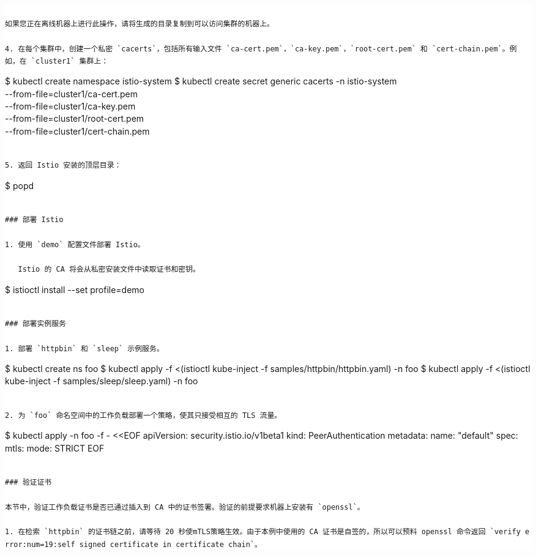 ```

如果您正在离线机器上进行此操作，请将生成的目录复制到可以访问集群的机器上。

4. 在每个集群中，创建一个私密 `cacerts`，包括所有输入文件 `ca-cert.pem`，`ca-key.pem`，`root-cert.pem` 和 `cert-chain.pem`。例如，在 `cluster1` 集群上：

```
$ kubectl create namespace istio-system
$ kubectl create secret generic cacerts -n istio-system \
      --from-file=cluster1/ca-cert.pem \
      --from-file=cluster1/ca-key.pem \
      --from-file=cluster1/root-cert.pem \
      --from-file=cluster1/cert-chain.pem
```

5. 返回 Istio 安装的顶层目录：

```
$ popd
```

### 部署 Istio

1. 使用 `demo` 配置文件部署 Istio。

   Istio 的 CA 将会从私密安装文件中读取证书和密钥。

   ```
   $ istioctl install --set profile=demo
   ```

### 部署实例服务

1. 部署 `httpbin` 和 `sleep` 示例服务。

   ```
   $ kubectl create ns foo
   $ kubectl apply -f <(istioctl kube-inject -f samples/httpbin/httpbin.yaml) -n foo
   $ kubectl apply -f <(istioctl kube-inject -f samples/sleep/sleep.yaml) -n foo
   ```

2. 为 `foo` 命名空间中的工作负载部署一个策略，使其只接受相互的 TLS 流量。

   ```
   $ kubectl apply -n foo -f - <<EOF
   apiVersion: security.istio.io/v1beta1
   kind: PeerAuthentication
   metadata:
     name: "default"
   spec:
     mtls:
       mode: STRICT
   EOF
   ```

### 验证证书

本节中，验证工作负载证书是否已通过插入到 CA 中的证书签署。验证的前提要求机器上安装有 `openssl`。

1. 在检索 `httpbin` 的证书链之前，请等待 20 秒使mTLS策略生效。由于本例中使用的 CA 证书是自签的，所以可以预料 openssl 命令返回 `verify error:num=19:self signed certificate in certificate chain`。

   ```